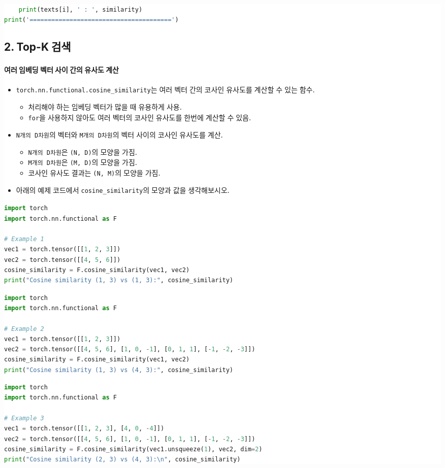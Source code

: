 ```python
    print(texts[i], ' : ', similarity)
print('=======================================')

```

## 2. Top-K 검색

#### 여러 임베딩 벡터 사이 간의 유사도 계산

- `torch.nn.functional.cosine_similarity`는 여러 벡터 간의 코사인 유사도를 계산할 수 있는 함수.
    - 처리해야 하는 임베딩 벡터가 많을 때 유용하게 사용.
    - `for`을 사용하지 않아도 여러 벡터의 코사인 유사도를 한번에 계산할 수 있음.

- `N개의 D차원`의 벡터와 `M개의 D차원`의 벡터 사이의 코사인 유사도를 계산.
    - `N개의 D차원`은 `(N, D)`의 모양을 가짐.
    - `M개의 D차원`은 `(M, D)`의 모양을 가짐.
    - 코사인 유사도 결과는 `(N, M)`의 모양을 가짐.

- 아래의 예제 코드에서 `cosine_similarity`의 모양과 값을 생각해보시오.


```python
import torch
import torch.nn.functional as F

# Example 1
vec1 = torch.tensor([[1, 2, 3]])
vec2 = torch.tensor([[4, 5, 6]])
cosine_similarity = F.cosine_similarity(vec1, vec2)
print("Cosine similarity (1, 3) vs (1, 3):", cosine_similarity)
```

```python
import torch
import torch.nn.functional as F

# Example 2
vec1 = torch.tensor([[1, 2, 3]])
vec2 = torch.tensor([[4, 5, 6], [1, 0, -1], [0, 1, 1], [-1, -2, -3]])
cosine_similarity = F.cosine_similarity(vec1, vec2)
print("Cosine similarity (1, 3) vs (4, 3):", cosine_similarity)
```


```python
import torch
import torch.nn.functional as F

# Example 3
vec1 = torch.tensor([[1, 2, 3], [4, 0, -4]])
vec2 = torch.tensor([[4, 5, 6], [1, 0, -1], [0, 1, 1], [-1, -2, -3]])
cosine_similarity = F.cosine_similarity(vec1.unsqueeze(1), vec2, dim=2)
print("Cosine similarity (2, 3) vs (4, 3):\n", cosine_similarity)

```
